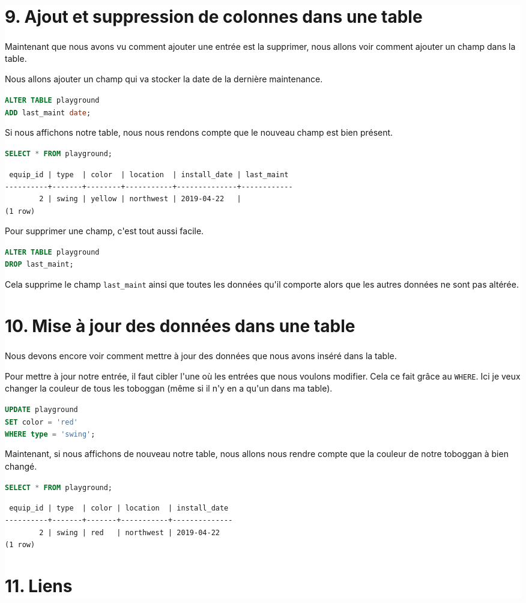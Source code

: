 # 9. Ajout et suppression de colonnes dans une table
Maintenant que nous avons vu comment ajouter une entrée est la supprimer, nous allons voir comment ajouter un champ dans la table.

Nous allons ajouter un champ qui va stocker la date de la dernière maintenance.
```sql
ALTER TABLE playground
ADD last_maint date;
```
Si nous affichons notre table, nous nous rendons compte que le nouveau champ est bien présent.
```sql
SELECT * FROM playground;
```
```
 equip_id | type  | color  | location  | install_date | last_maint
----------+-------+--------+-----------+--------------+------------
        2 | swing | yellow | northwest | 2019-04-22   |
(1 row)
```
Pour supprimer une champ, c'est tout aussi facile.
```sql
ALTER TABLE playground
DROP last_maint;
```
Cela supprime le champ `last_maint` ainsi que toutes les données qu'il comporte alors que les autres données ne sont pas altérée.

# 10. Mise à jour des données dans une table
Nous devons encore voir comment mettre à jour des données que nous avons inséré dans la table.

Pour mettre à jour notre entrée, il faut cibler l'une où les entrées que nous voulons modifier. Cela ce fait grâce au `WHERE`. Ici je veux changer la couleur de tous les toboggan (même si il n'y en a qu'un dans ma table).
```sql
UPDATE playground
SET color = 'red'
WHERE type = 'swing';
```
Maintenant, si nous affichons de nouveau notre table, nous allons nous rendre compte que la couleur de notre toboggan à bien changé.
```sql
SELECT * FROM playground;
```
```
 equip_id | type  | color | location  | install_date
----------+-------+-------+-----------+--------------
        2 | swing | red   | northwest | 2019-04-22
(1 row)
```


# 11. Liens
